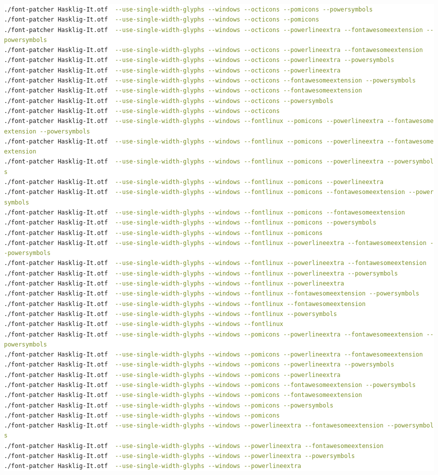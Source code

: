 ```sh
./font-patcher Hasklig-It.otf  --use-single-width-glyphs --windows --octicons --pomicons --powersymbols
./font-patcher Hasklig-It.otf  --use-single-width-glyphs --windows --octicons --pomicons
./font-patcher Hasklig-It.otf  --use-single-width-glyphs --windows --octicons --powerlineextra --fontawesomeextension --powersymbols
./font-patcher Hasklig-It.otf  --use-single-width-glyphs --windows --octicons --powerlineextra --fontawesomeextension
./font-patcher Hasklig-It.otf  --use-single-width-glyphs --windows --octicons --powerlineextra --powersymbols
./font-patcher Hasklig-It.otf  --use-single-width-glyphs --windows --octicons --powerlineextra
./font-patcher Hasklig-It.otf  --use-single-width-glyphs --windows --octicons --fontawesomeextension --powersymbols
./font-patcher Hasklig-It.otf  --use-single-width-glyphs --windows --octicons --fontawesomeextension
./font-patcher Hasklig-It.otf  --use-single-width-glyphs --windows --octicons --powersymbols
./font-patcher Hasklig-It.otf  --use-single-width-glyphs --windows --octicons
./font-patcher Hasklig-It.otf  --use-single-width-glyphs --windows --fontlinux --pomicons --powerlineextra --fontawesomeextension --powersymbols
./font-patcher Hasklig-It.otf  --use-single-width-glyphs --windows --fontlinux --pomicons --powerlineextra --fontawesomeextension
./font-patcher Hasklig-It.otf  --use-single-width-glyphs --windows --fontlinux --pomicons --powerlineextra --powersymbols
./font-patcher Hasklig-It.otf  --use-single-width-glyphs --windows --fontlinux --pomicons --powerlineextra
./font-patcher Hasklig-It.otf  --use-single-width-glyphs --windows --fontlinux --pomicons --fontawesomeextension --powersymbols
./font-patcher Hasklig-It.otf  --use-single-width-glyphs --windows --fontlinux --pomicons --fontawesomeextension
./font-patcher Hasklig-It.otf  --use-single-width-glyphs --windows --fontlinux --pomicons --powersymbols
./font-patcher Hasklig-It.otf  --use-single-width-glyphs --windows --fontlinux --pomicons
./font-patcher Hasklig-It.otf  --use-single-width-glyphs --windows --fontlinux --powerlineextra --fontawesomeextension --powersymbols
./font-patcher Hasklig-It.otf  --use-single-width-glyphs --windows --fontlinux --powerlineextra --fontawesomeextension
./font-patcher Hasklig-It.otf  --use-single-width-glyphs --windows --fontlinux --powerlineextra --powersymbols
./font-patcher Hasklig-It.otf  --use-single-width-glyphs --windows --fontlinux --powerlineextra
./font-patcher Hasklig-It.otf  --use-single-width-glyphs --windows --fontlinux --fontawesomeextension --powersymbols
./font-patcher Hasklig-It.otf  --use-single-width-glyphs --windows --fontlinux --fontawesomeextension
./font-patcher Hasklig-It.otf  --use-single-width-glyphs --windows --fontlinux --powersymbols
./font-patcher Hasklig-It.otf  --use-single-width-glyphs --windows --fontlinux
./font-patcher Hasklig-It.otf  --use-single-width-glyphs --windows --pomicons --powerlineextra --fontawesomeextension --powersymbols
./font-patcher Hasklig-It.otf  --use-single-width-glyphs --windows --pomicons --powerlineextra --fontawesomeextension
./font-patcher Hasklig-It.otf  --use-single-width-glyphs --windows --pomicons --powerlineextra --powersymbols
./font-patcher Hasklig-It.otf  --use-single-width-glyphs --windows --pomicons --powerlineextra
./font-patcher Hasklig-It.otf  --use-single-width-glyphs --windows --pomicons --fontawesomeextension --powersymbols
./font-patcher Hasklig-It.otf  --use-single-width-glyphs --windows --pomicons --fontawesomeextension
./font-patcher Hasklig-It.otf  --use-single-width-glyphs --windows --pomicons --powersymbols
./font-patcher Hasklig-It.otf  --use-single-width-glyphs --windows --pomicons
./font-patcher Hasklig-It.otf  --use-single-width-glyphs --windows --powerlineextra --fontawesomeextension --powersymbols
./font-patcher Hasklig-It.otf  --use-single-width-glyphs --windows --powerlineextra --fontawesomeextension
./font-patcher Hasklig-It.otf  --use-single-width-glyphs --windows --powerlineextra --powersymbols
./font-patcher Hasklig-It.otf  --use-single-width-glyphs --windows --powerlineextra
```